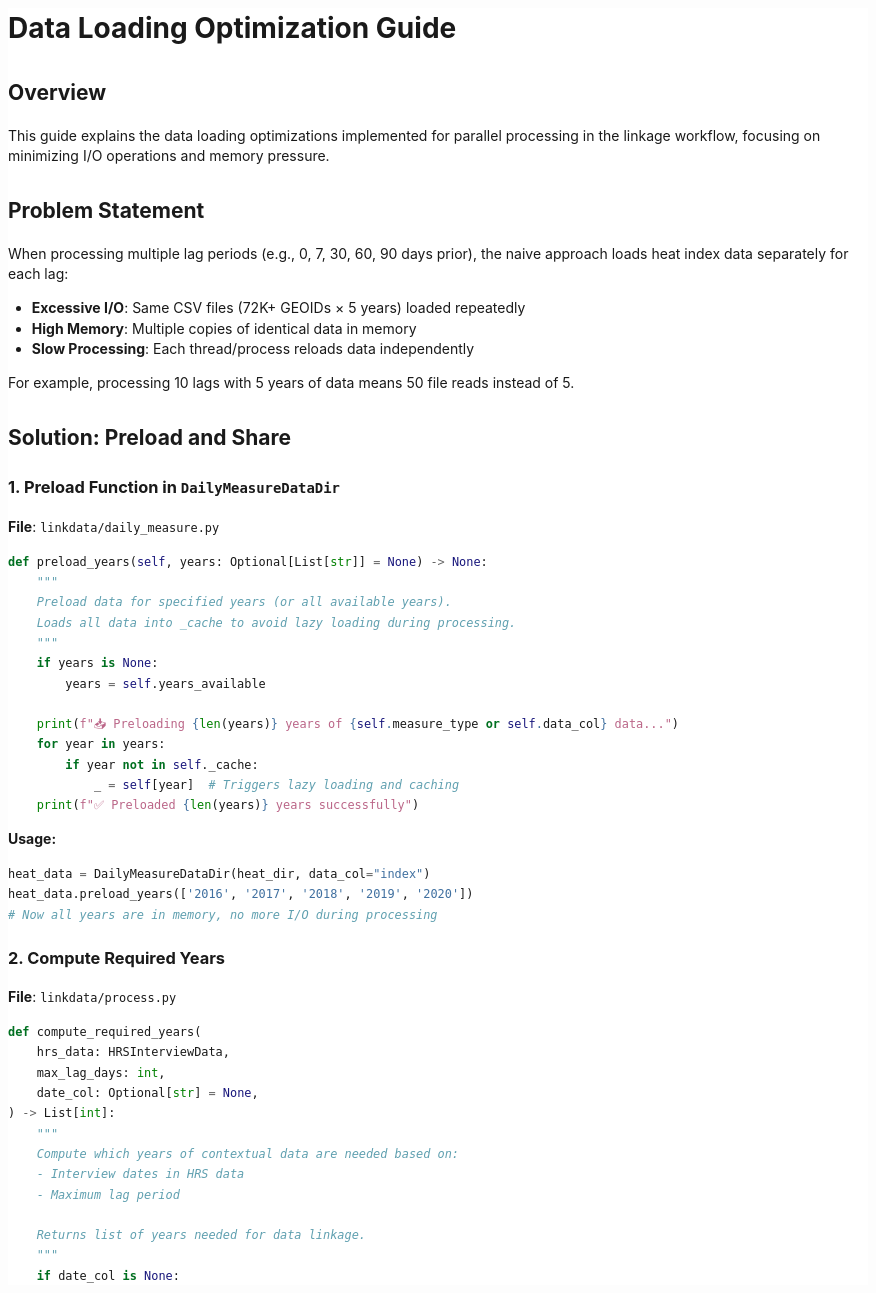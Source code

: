 # Data Loading Optimization Guide

## Overview

This guide explains the data loading optimizations implemented for parallel processing in the linkage workflow, focusing on minimizing I/O operations and memory pressure.

## Problem Statement

When processing multiple lag periods (e.g., 0, 7, 30, 60, 90 days prior), the naive approach loads heat index data separately for each lag:

- **Excessive I/O**: Same CSV files (72K+ GEOIDs × 5 years) loaded repeatedly
- **High Memory**: Multiple copies of identical data in memory
- **Slow Processing**: Each thread/process reloads data independently

For example, processing 10 lags with 5 years of data means 50 file reads instead of 5.

## Solution: Preload and Share

### 1. Preload Function in `DailyMeasureDataDir`

**File**: `linkdata/daily_measure.py`

```python
def preload_years(self, years: Optional[List[str]] = None) -> None:
    """
    Preload data for specified years (or all available years).
    Loads all data into _cache to avoid lazy loading during processing.
    """
    if years is None:
        years = self.years_available
    
    print(f"📥 Preloading {len(years)} years of {self.measure_type or self.data_col} data...")
    for year in years:
        if year not in self._cache:
            _ = self[year]  # Triggers lazy loading and caching
    print(f"✅ Preloaded {len(years)} years successfully")
```

**Usage:**
```python
heat_data = DailyMeasureDataDir(heat_dir, data_col="index")
heat_data.preload_years(['2016', '2017', '2018', '2019', '2020'])
# Now all years are in memory, no more I/O during processing
```

### 2. Compute Required Years

**File**: `linkdata/process.py`

```python
def compute_required_years(
    hrs_data: HRSInterviewData,
    max_lag_days: int,
    date_col: Optional[str] = None,
) -> List[int]:
    """
    Compute which years of contextual data are needed based on:
    - Interview dates in HRS data
    - Maximum lag period
    
    Returns list of years needed for data linkage.
    """
    if date_col is None:
```